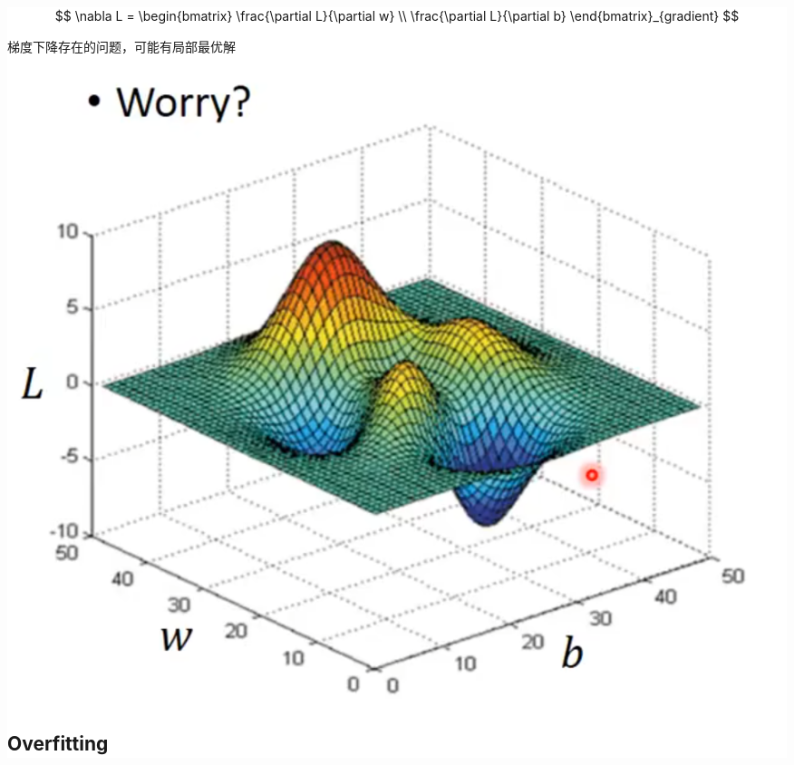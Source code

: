 $$
\nabla L = \begin{bmatrix} 
\frac{\partial L}{\partial w} \\ 
\frac{\partial L}{\partial b} \end{bmatrix}_{gradient}
$$

梯度下降存在的问题，可能有局部最优解

![image-20230920213408669](./ML_Lee2023/image-20230920213408669.png)









## Overfitting
